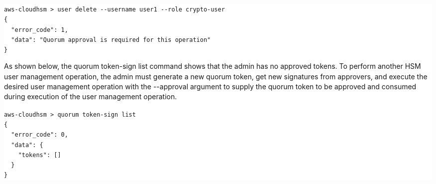 ```
aws-cloudhsm > user delete --username user1 --role crypto-user
{
  "error_code": 1,
  "data": "Quorum approval is required for this operation"
}
```
As shown below, the quorum token\-sign list command shows that the admin has no approved tokens\. To perform another HSM user management operation, the admin must generate a new quorum token, get new signatures from approvers, and execute the desired user management operation with the \-\-approval argument to supply the quorum token to be approved and consumed during execution of the user management operation\.  

```
aws-cloudhsm > quorum token-sign list
{
  "error_code": 0,
  "data": {
    "tokens": []
  }
}
```